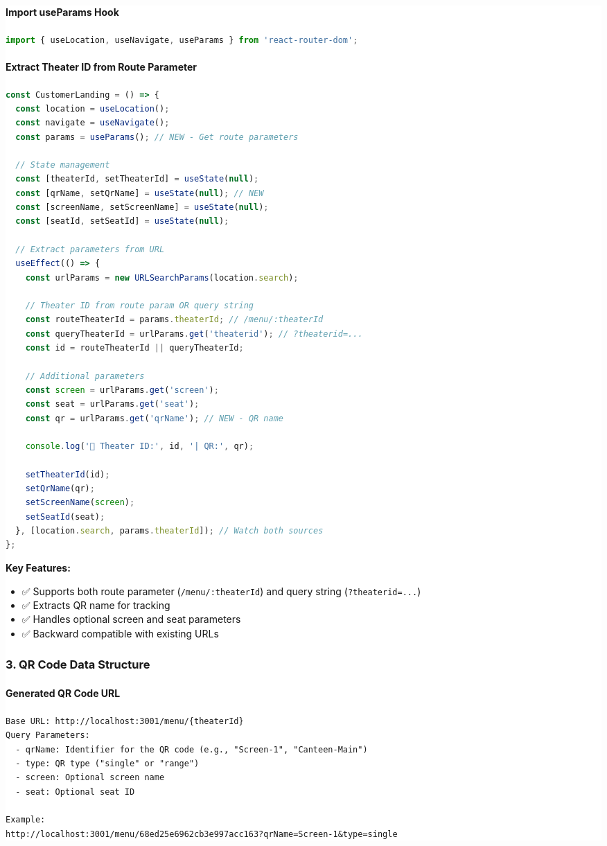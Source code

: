 #### Import useParams Hook
```javascript
import { useLocation, useNavigate, useParams } from 'react-router-dom';
```

#### Extract Theater ID from Route Parameter
```javascript
const CustomerLanding = () => {
  const location = useLocation();
  const navigate = useNavigate();
  const params = useParams(); // NEW - Get route parameters
  
  // State management
  const [theaterId, setTheaterId] = useState(null);
  const [qrName, setQrName] = useState(null); // NEW
  const [screenName, setScreenName] = useState(null);
  const [seatId, setSeatId] = useState(null);

  // Extract parameters from URL
  useEffect(() => {
    const urlParams = new URLSearchParams(location.search);
    
    // Theater ID from route param OR query string
    const routeTheaterId = params.theaterId; // /menu/:theaterId
    const queryTheaterId = urlParams.get('theaterid'); // ?theaterid=...
    const id = routeTheaterId || queryTheaterId;
    
    // Additional parameters
    const screen = urlParams.get('screen');
    const seat = urlParams.get('seat');
    const qr = urlParams.get('qrName'); // NEW - QR name
    
    console.log('🎯 Theater ID:', id, '| QR:', qr);
    
    setTheaterId(id);
    setQrName(qr);
    setScreenName(screen);
    setSeatId(seat);
  }, [location.search, params.theaterId]); // Watch both sources
};
```

**Key Features:**
- ✅ Supports both route parameter (`/menu/:theaterId`) and query string (`?theaterid=...`)
- ✅ Extracts QR name for tracking
- ✅ Handles optional screen and seat parameters
- ✅ Backward compatible with existing URLs

### 3. QR Code Data Structure

#### Generated QR Code URL
```
Base URL: http://localhost:3001/menu/{theaterId}
Query Parameters:
  - qrName: Identifier for the QR code (e.g., "Screen-1", "Canteen-Main")
  - type: QR type ("single" or "range")
  - screen: Optional screen name
  - seat: Optional seat ID

Example:
http://localhost:3001/menu/68ed25e6962cb3e997acc163?qrName=Screen-1&type=single
```
